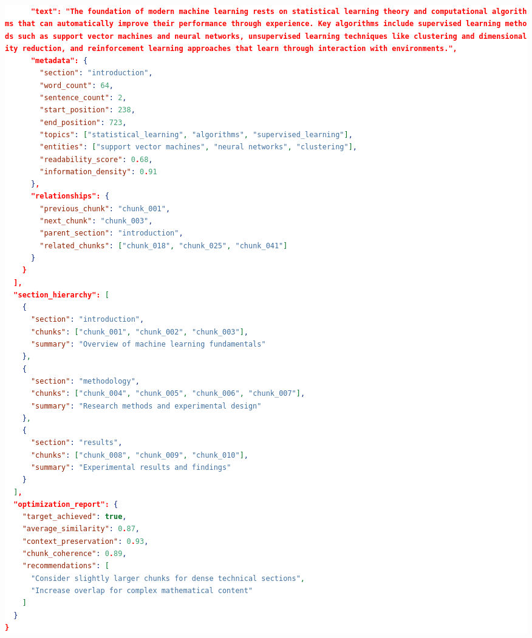 ```json
      "text": "The foundation of modern machine learning rests on statistical learning theory and computational algorithms that can automatically improve their performance through experience. Key algorithms include supervised learning methods such as support vector machines and neural networks, unsupervised learning techniques like clustering and dimensionality reduction, and reinforcement learning approaches that learn through interaction with environments.",
      "metadata": {
        "section": "introduction",
        "word_count": 64,
        "sentence_count": 2,
        "start_position": 238,
        "end_position": 723,
        "topics": ["statistical_learning", "algorithms", "supervised_learning"],
        "entities": ["support vector machines", "neural networks", "clustering"],
        "readability_score": 0.68,
        "information_density": 0.91
      },
      "relationships": {
        "previous_chunk": "chunk_001",
        "next_chunk": "chunk_003",
        "parent_section": "introduction",
        "related_chunks": ["chunk_018", "chunk_025", "chunk_041"]
      }
    }
  ],
  "section_hierarchy": [
    {
      "section": "introduction",
      "chunks": ["chunk_001", "chunk_002", "chunk_003"],
      "summary": "Overview of machine learning fundamentals"
    },
    {
      "section": "methodology",
      "chunks": ["chunk_004", "chunk_005", "chunk_006", "chunk_007"],
      "summary": "Research methods and experimental design"
    },
    {
      "section": "results",
      "chunks": ["chunk_008", "chunk_009", "chunk_010"],
      "summary": "Experimental results and findings"
    }
  ],
  "optimization_report": {
    "target_achieved": true,
    "average_similarity": 0.87,
    "context_preservation": 0.93,
    "chunk_coherence": 0.89,
    "recommendations": [
      "Consider slightly larger chunks for dense technical sections",
      "Increase overlap for complex mathematical content"
    ]
  }
}
```
